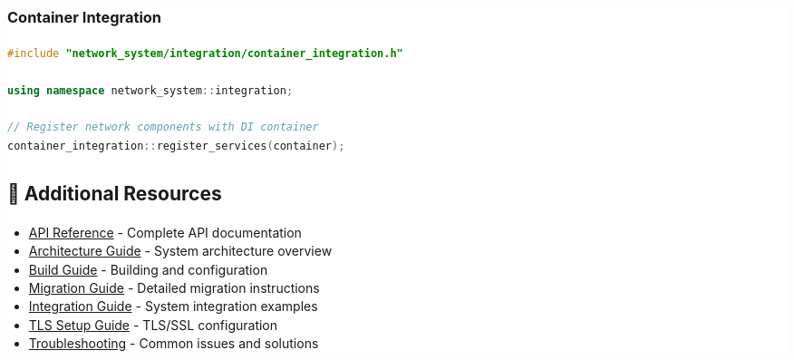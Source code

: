 ### Container Integration
```cpp
#include "network_system/integration/container_integration.h"

using namespace network_system::integration;

// Register network components with DI container
container_integration::register_services(container);
```

## 📝 Additional Resources

- [API Reference](docs/API_REFERENCE.md) - Complete API documentation
- [Architecture Guide](docs/ARCHITECTURE.md) - System architecture overview
- [Build Guide](docs/BUILD.md) - Building and configuration
- [Migration Guide](docs/MIGRATION_GUIDE.md) - Detailed migration instructions
- [Integration Guide](docs/INTEGRATION.md) - System integration examples
- [TLS Setup Guide](docs/TLS_SETUP_GUIDE.md) - TLS/SSL configuration
- [Troubleshooting](docs/TROUBLESHOOTING.md) - Common issues and solutions
